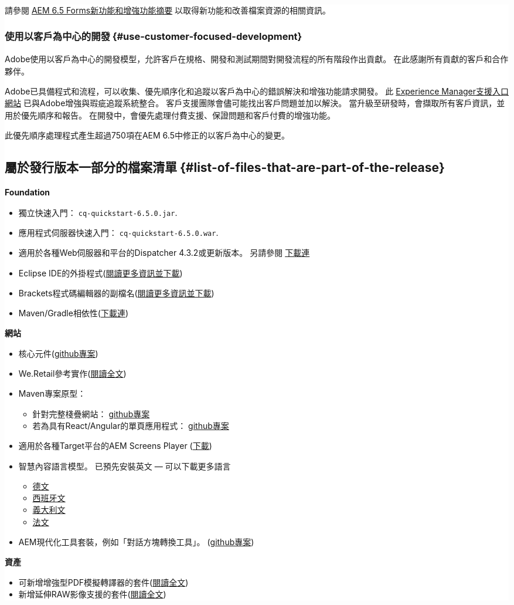 請參閱 [AEM 6.5 Forms新功能和增強功能摘要](/help/forms/using/whats-new.md) 以取得新功能和改善檔案資源的相關資訊。

### 使用以客戶為中心的開發 {#use-customer-focused-development}

Adobe使用以客戶為中心的開發模型，允許客戶在規格、開發和測試期間對開發流程的所有階段作出貢獻。 在此感謝所有貢獻的客戶和合作夥伴。

Adobe已具備程式和流程，可以收集、優先順序化和追蹤以客戶為中心的錯誤解決和增強功能請求開發。 此 [Experience Manager支援入口網站](https://experienceleague.adobe.com/?support-solution=Experience+Manager#support) 已與Adobe增強與瑕疵追蹤系統整合。 客戶支援團隊會儘可能找出客戶問題並加以解決。 當升級至研發時，會擷取所有客戶資訊，並用於優先順序和報告。 在開發中，會優先處理付費支援、保證問題和客戶付費的增強功能。

此優先順序處理程式產生超過750項在AEM 6.5中修正的以客戶為中心的變更。

## 屬於發行版本一部分的檔案清單 {#list-of-files-that-are-part-of-the-release}

**Foundation**

* 獨立快速入門： `cq-quickstart-6.5.0.jar`.
* 應用程式伺服器快速入門： `cq-quickstart-6.5.0.war`.
* 適用於各種Web伺服器和平台的Dispatcher 4.3.2或更新版本。 另請參閱 [下載連](https://experienceleague.adobe.com/docs/experience-manager-dispatcher/using/getting-started/release-notes.html)
* Eclipse IDE的外掛程式([閱讀更多資訊並下載](/help/sites-developing/aem-eclipse.md))

* Brackets程式碼編輯器的副檔名([閱讀更多資訊並下載](/help/sites-developing/aem-brackets.md))
* Maven/Gradle相依性([下載連](https://repo1.maven.org/maven2/com/adobe/aem/uber-jar/6.5.0/))

**網站**

* 核心元件([github專案](https://github.com/adobe/aem-core-wcm-components))
* We.Retail參考實作([閱讀全文](/help/sites-developing/we-retail.md))
* Maven專案原型：

   * 針對完整棧疊網站： [github專案](https://github.com/adobe/aem-project-archetype)
   * 若為具有React/Angular的單頁應用程式： [github專案](https://github.com/adobe/aem-spa-project-archetype)

* 適用於各種Target平台的AEM Screens Player ([下載](https://download.macromedia.com/screens/))

* 智慧內容語言模型。 已預先安裝英文 — 可以下載更多語言

   * [德文](https://experience.adobe.com/#/downloads/content/software-distribution/en/aem.html?package=/content/software-distribution/en/details.html/content/dam/aem/public/adobe/packages/cq630/product/smartcontent-model-de)
   * [西班牙文](https://experience.adobe.com/#/downloads/content/software-distribution/en/aem.html?package=/content/software-distribution/en/details.html/content/dam/aem/public/adobe/packages/cq630/product/smartcontent-model-es)
   * [義大利文](https://experience.adobe.com/#/downloads/content/software-distribution/en/aem.html?package=/content/software-distribution/en/details.html/content/dam/aem/public/adobe/packages/cq630/product/smartcontent-model-it)
   * [法文](https://experience.adobe.com/#/downloads/content/software-distribution/en/aem.html?package=/content/software-distribution/en/details.html/content/dam/aem/public/adobe/packages/cq630/product/smartcontent-model-fr)

* AEM現代化工具套裝，例如「對話方塊轉換工具」。 ([github專案](https://github.com/adobe/aem-modernize-tools))

**資產**

* 可新增增強型PDF模擬轉譯器的套件([閱讀全文](/help/assets/aem-pdf-rasterizer.md))
* 新增延伸RAW影像支援的套件([閱讀全文](/help/assets/camera-raw.md))
